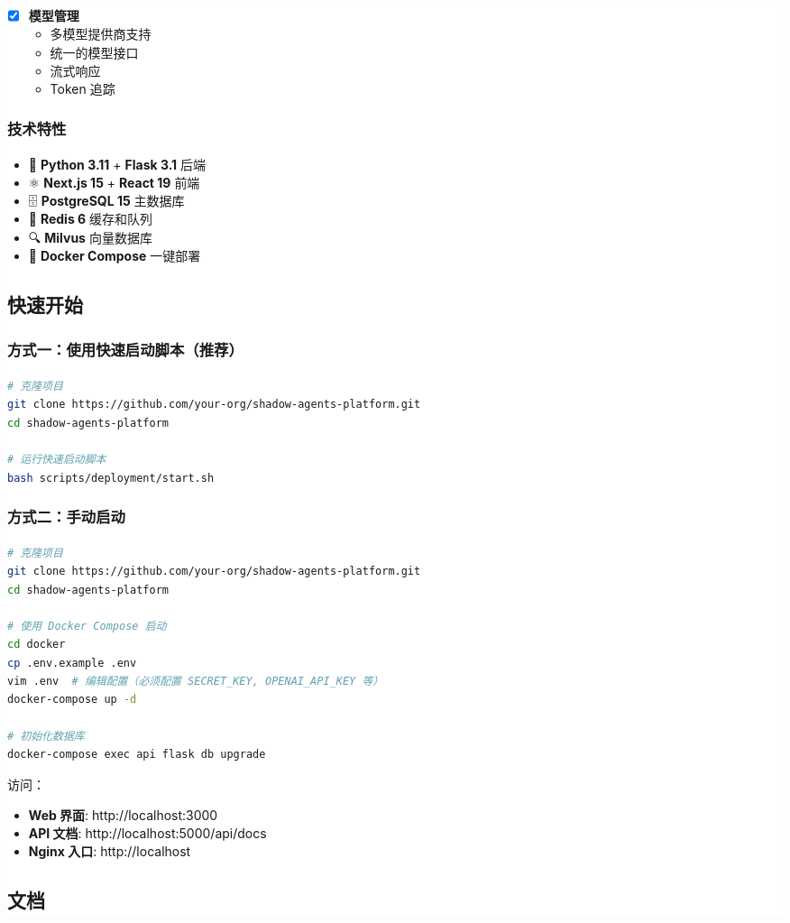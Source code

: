 - [x] **模型管理**
  - 多模型提供商支持
  - 统一的模型接口
  - 流式响应
  - Token 追踪

### 技术特性

- 🐍 **Python 3.11** + **Flask 3.1** 后端
- ⚛️ **Next.js 15** + **React 19** 前端
- 🗄️ **PostgreSQL 15** 主数据库
- 🔴 **Redis 6** 缓存和队列
- 🔍 **Milvus** 向量数据库
- 🐳 **Docker Compose** 一键部署

## 快速开始

### 方式一：使用快速启动脚本（推荐）

```bash
# 克隆项目
git clone https://github.com/your-org/shadow-agents-platform.git
cd shadow-agents-platform

# 运行快速启动脚本
bash scripts/deployment/start.sh
```

### 方式二：手动启动

```bash
# 克隆项目
git clone https://github.com/your-org/shadow-agents-platform.git
cd shadow-agents-platform

# 使用 Docker Compose 启动
cd docker
cp .env.example .env
vim .env  # 编辑配置（必须配置 SECRET_KEY, OPENAI_API_KEY 等）
docker-compose up -d

# 初始化数据库
docker-compose exec api flask db upgrade
```

访问：
- **Web 界面**: http://localhost:3000
- **API 文档**: http://localhost:5000/api/docs
- **Nginx 入口**: http://localhost

## 文档
